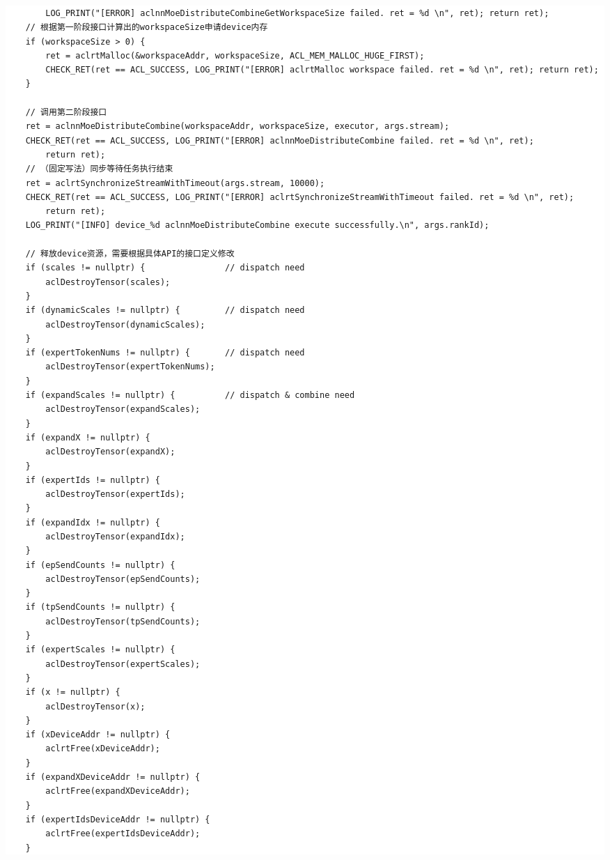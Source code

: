             LOG_PRINT("[ERROR] aclnnMoeDistributeCombineGetWorkspaceSize failed. ret = %d \n", ret); return ret);
        // 根据第一阶段接口计算出的workspaceSize申请device内存
        if (workspaceSize > 0) {
            ret = aclrtMalloc(&workspaceAddr, workspaceSize, ACL_MEM_MALLOC_HUGE_FIRST);
            CHECK_RET(ret == ACL_SUCCESS, LOG_PRINT("[ERROR] aclrtMalloc workspace failed. ret = %d \n", ret); return ret);
        }
    
        // 调用第二阶段接口
        ret = aclnnMoeDistributeCombine(workspaceAddr, workspaceSize, executor, args.stream);
        CHECK_RET(ret == ACL_SUCCESS, LOG_PRINT("[ERROR] aclnnMoeDistributeCombine failed. ret = %d \n", ret);
            return ret);
        // （固定写法）同步等待任务执行结束
        ret = aclrtSynchronizeStreamWithTimeout(args.stream, 10000);
        CHECK_RET(ret == ACL_SUCCESS, LOG_PRINT("[ERROR] aclrtSynchronizeStreamWithTimeout failed. ret = %d \n", ret);
            return ret);
        LOG_PRINT("[INFO] device_%d aclnnMoeDistributeCombine execute successfully.\n", args.rankId);
    
        // 释放device资源，需要根据具体API的接口定义修改
        if (scales != nullptr) {                // dispatch need
            aclDestroyTensor(scales);
        }
        if (dynamicScales != nullptr) {         // dispatch need
            aclDestroyTensor(dynamicScales);
        }
        if (expertTokenNums != nullptr) {       // dispatch need
            aclDestroyTensor(expertTokenNums);
        }
        if (expandScales != nullptr) {          // dispatch & combine need
            aclDestroyTensor(expandScales);
        }
        if (expandX != nullptr) {
            aclDestroyTensor(expandX);
        }
        if (expertIds != nullptr) {
            aclDestroyTensor(expertIds);
        }
        if (expandIdx != nullptr) {
            aclDestroyTensor(expandIdx);
        }
        if (epSendCounts != nullptr) {
            aclDestroyTensor(epSendCounts);
        }
        if (tpSendCounts != nullptr) {
            aclDestroyTensor(tpSendCounts);
        }
        if (expertScales != nullptr) {
            aclDestroyTensor(expertScales);
        }
        if (x != nullptr) {
            aclDestroyTensor(x);
        }
        if (xDeviceAddr != nullptr) {
            aclrtFree(xDeviceAddr);
        }
        if (expandXDeviceAddr != nullptr) {
            aclrtFree(expandXDeviceAddr);
        }
        if (expertIdsDeviceAddr != nullptr) {
            aclrtFree(expertIdsDeviceAddr);
        }